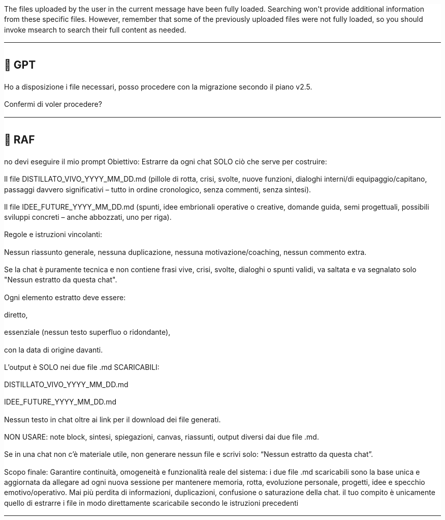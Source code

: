 The files uploaded by the user in the current message have been fully loaded. Searching won't provide additional information from these specific files. However, remember that some of the previously uploaded files were not fully loaded, so you should invoke msearch to search their full content as needed.

---

## 🤖 **GPT**

Ho a disposizione i file necessari, posso procedere con la migrazione secondo il piano v2.5.

Confermi di voler procedere?

---

## 👤 **RAF**

no devi eseguire il mio prompt 
Obiettivo:
Estrarre da ogni chat SOLO ciò che serve per costruire:

Il file DISTILLATO_VIVO_YYYY_MM_DD.md
(pillole di rotta, crisi, svolte, nuove funzioni, dialoghi interni/di equipaggio/capitano, passaggi davvero significativi – tutto in ordine cronologico, senza commenti, senza sintesi).

Il file IDEE_FUTURE_YYYY_MM_DD.md
(spunti, idee embrionali operative o creative, domande guida, semi progettuali, possibili sviluppi concreti – anche abbozzati, uno per riga).

Regole e istruzioni vincolanti:

Nessun riassunto generale, nessuna duplicazione, nessuna motivazione/coaching, nessun commento extra.

Se la chat è puramente tecnica e non contiene frasi vive, crisi, svolte, dialoghi o spunti validi, va saltata e va segnalato solo "Nessun estratto da questa chat".

Ogni elemento estratto deve essere:

diretto,

essenziale (nessun testo superfluo o ridondante),

con la data di origine davanti.

L’output è SOLO nei due file .md SCARICABILI:

DISTILLATO_VIVO_YYYY_MM_DD.md

IDEE_FUTURE_YYYY_MM_DD.md

Nessun testo in chat oltre ai link per il download dei file generati.

NON USARE: note block, sintesi, spiegazioni, canvas, riassunti, output diversi dai due file .md.

Se in una chat non c’è materiale utile, non generare nessun file e scrivi solo: “Nessun estratto da questa chat”.

Scopo finale:
Garantire continuità, omogeneità e funzionalità reale del sistema:
i due file .md scaricabili sono la base unica e aggiornata da allegare ad ogni nuova sessione per mantenere memoria, rotta, evoluzione personale, progetti, idee e specchio emotivo/operativo.
Mai più perdita di informazioni, duplicazioni, confusione o saturazione della chat.
il tuo compito è unicamente quello di estrarre i file in modo direttamente scaricabile secondo le istruzioni precedenti

---